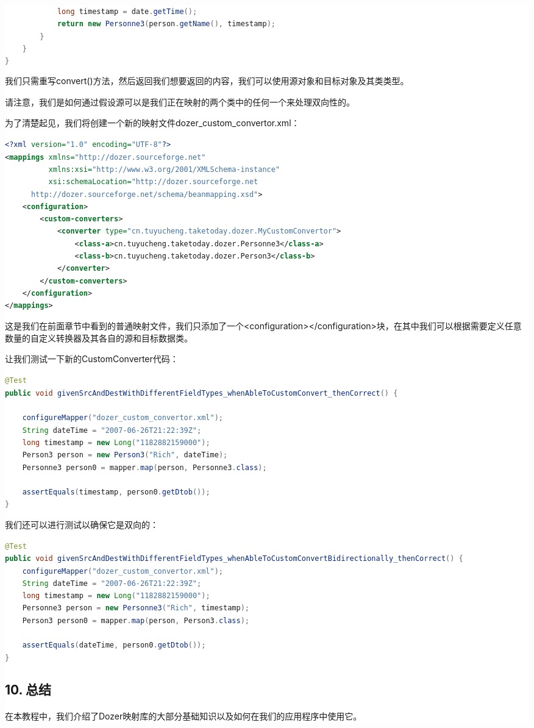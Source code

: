 ```java
            long timestamp = date.getTime();
            return new Personne3(person.getName(), timestamp);
        }
    }
}
```

我们只需重写convert()方法，然后返回我们想要返回的内容，我们可以使用源对象和目标对象及其类类型。

请注意，我们是如何通过假设源可以是我们正在映射的两个类中的任何一个来处理双向性的。

为了清楚起见，我们将创建一个新的映射文件dozer_custom_convertor.xml：

```xml
<?xml version="1.0" encoding="UTF-8"?>
<mappings xmlns="http://dozer.sourceforge.net"
          xmlns:xsi="http://www.w3.org/2001/XMLSchema-instance"
          xsi:schemaLocation="http://dozer.sourceforge.net
      http://dozer.sourceforge.net/schema/beanmapping.xsd">
    <configuration>
        <custom-converters>
            <converter type="cn.tuyucheng.taketoday.dozer.MyCustomConvertor">
                <class-a>cn.tuyucheng.taketoday.dozer.Personne3</class-a>
                <class-b>cn.tuyucheng.taketoday.dozer.Person3</class-b>
            </converter>
        </custom-converters>
    </configuration>
</mappings>
```

这是我们在前面章节中看到的普通映射文件，我们只添加了一个<configuration\></configuration\>块，在其中我们可以根据需要定义任意数量的自定义转换器及其各自的源和目标数据类。

让我们测试一下新的CustomConverter代码：

```java
@Test
public void givenSrcAndDestWithDifferentFieldTypes_whenAbleToCustomConvert_thenCorrect() {

    configureMapper("dozer_custom_convertor.xml");
    String dateTime = "2007-06-26T21:22:39Z";
    long timestamp = new Long("1182882159000");
    Person3 person = new Person3("Rich", dateTime);
    Personne3 person0 = mapper.map(person, Personne3.class);

    assertEquals(timestamp, person0.getDtob());
}
```

我们还可以进行测试以确保它是双向的：

```java
@Test
public void givenSrcAndDestWithDifferentFieldTypes_whenAbleToCustomConvertBidirectionally_thenCorrect() {
    configureMapper("dozer_custom_convertor.xml");
    String dateTime = "2007-06-26T21:22:39Z";
    long timestamp = new Long("1182882159000");
    Personne3 person = new Personne3("Rich", timestamp);
    Person3 person0 = mapper.map(person, Person3.class);

    assertEquals(dateTime, person0.getDtob());
}
```

## 10. 总结

在本教程中，我们介绍了Dozer映射库的大部分基础知识以及如何在我们的应用程序中使用它。